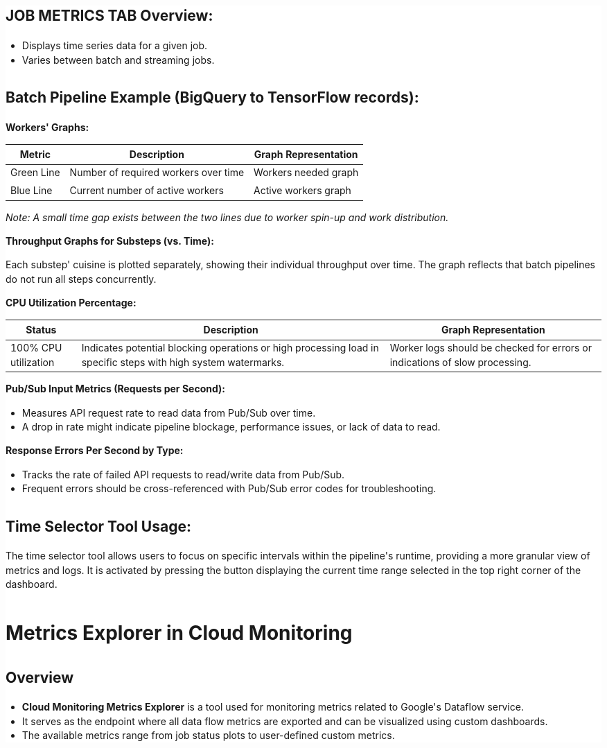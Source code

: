 ## JOB METRICS TAB Overview:

- Displays time series data for a given job.
- Varies between batch and streaming jobs.

## Batch Pipeline Example (BigQuery to TensorFlow records):

**Workers' Graphs:**

| Metric     | Description                          | Graph Representation |
| ---------- | ------------------------------------ | -------------------- |
| Green Line | Number of required workers over time | Workers needed graph |
| Blue Line  | Current number of active workers     | Active workers graph |

_Note: A small time gap exists between the two lines due to worker spin-up and work distribution._

**Throughput Graphs for Substeps (vs. Time):**

Each substep' cuisine is plotted separately, showing their individual throughput over time. The graph reflects that batch pipelines do not run all steps concurrently.

**CPU Utilization Percentage:**

| Status               | Description                                                                                                    | Graph Representation                                                        |
| -------------------- | -------------------------------------------------------------------------------------------------------------- | --------------------------------------------------------------------------- |
| 100% CPU utilization | Indicates potential blocking operations or high processing load in specific steps with high system watermarks. | Worker logs should be checked for errors or indications of slow processing. |

**Pub/Sub Input Metrics (Requests per Second):**

- Measures API request rate to read data from Pub/Sub over time.
- A drop in rate might indicate pipeline blockage, performance issues, or lack of data to read.

**Response Errors Per Second by Type:**

- Tracks the rate of failed API requests to read/write data from Pub/Sub.
- Frequent errors should be cross-referenced with Pub/Sub error codes for troubleshooting.

## Time Selector Tool Usage:

The time selector tool allows users to focus on specific intervals within the pipeline's runtime, providing a more granular view of metrics and logs. It is activated by pressing the button displaying the current time range selected in the top right corner of the dashboard.

# Metrics Explorer in Cloud Monitoring

## Overview

- **Cloud Monitoring Metrics Explorer** is a tool used for monitoring metrics related to Google's Dataflow service.
- It serves as the endpoint where all data flow metrics are exported and can be visualized using custom dashboards.
- The available metrics range from job status plots to user-defined custom metrics.
